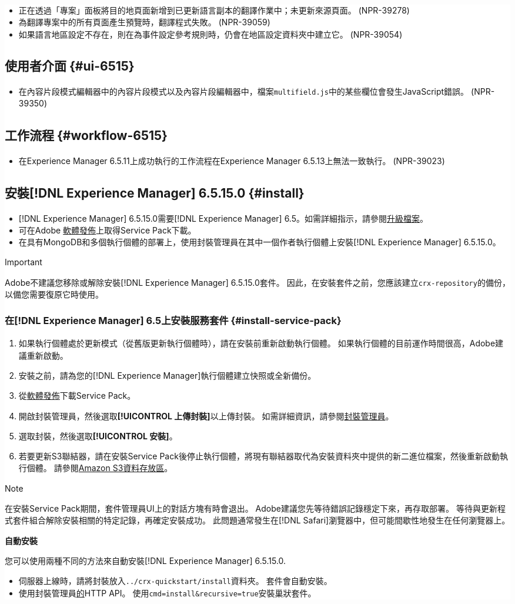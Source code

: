 * 正在透過「專案」面板將目的地頁面新增到已更新語言副本的翻譯作業中；未更新來源頁面。 (NPR-39278)
* 為翻譯專案中的所有頁面產生預覽時，翻譯程式失敗。 (NPR-39059)
* 如果語言地區設定不存在，則在為事件設定參考規則時，仍會在地區設定資料夾中建立它。 (NPR-39054)

## 使用者介面 {#ui-6515}

* 在內容片段模式編輯器中的內容片段模式以及內容片段編輯器中，檔案`multifield.js`中的某些欄位會發生JavaScript錯誤。 (NPR-39350)

## 工作流程 {#workflow-6515}

* 在Experience Manager 6.5.11上成功執行的工作流程在Experience Manager 6.5.13上無法一致執行。 (NPR-39023)

## 安裝[!DNL Experience Manager] 6.5.15.0 {#install}



* [!DNL Experience Manager] 6.5.15.0需要[!DNL Experience Manager] 6.5。如需詳細指示，請參閱[升級檔案](/help/sites-deploying/upgrade.md)。
* 可在Adobe [軟體發佈](https://experience.adobe.com/#/downloads/content/software-distribution/en/aem.html)上取得Service Pack下載。
* 在具有MongoDB和多個執行個體的部署上，使用封裝管理員在其中一個作者執行個體上安裝[!DNL Experience Manager] 6.5.15.0。

>[!IMPORTANT]
>
>Adobe不建議您移除或解除安裝[!DNL Experience Manager] 6.5.15.0套件。 因此，在安裝套件之前，您應該建立`crx-repository`的備份，以備您需要復原它時使用。

### 在[!DNL Experience Manager] 6.5上安裝服務套件 {#install-service-pack}

1. 如果執行個體處於更新模式（從舊版更新執行個體時），請在安裝前重新啟動執行個體。 如果執行個體的目前運作時間很高，Adobe建議重新啟動。

1. 安裝之前，請為您的[!DNL Experience Manager]執行個體建立快照或全新備份。

1. 從[軟體發佈](https://experience.adobe.com/#/downloads/content/software-distribution/en/aem.html?package=/content/software-distribution/en/details.html/content/dam/aem/public/adobe/packages/cq650/servicepack/aem-service-pkg-6.5.15.0.zip)下載Service Pack。

1. 開啟封裝管理員，然後選取&#x200B;**[!UICONTROL 上傳封裝]**&#x200B;以上傳封裝。 如需詳細資訊，請參閱[封裝管理員](/help/sites-administering/package-manager.md)。

1. 選取封裝，然後選取&#x200B;**[!UICONTROL 安裝]**。

1. 若要更新S3聯結器，請在安裝Service Pack後停止執行個體，將現有聯結器取代為安裝資料夾中提供的新二進位檔案，然後重新啟動執行個體。 請參閱[Amazon S3資料存放區](/help/sites-deploying/data-store-config.md#upgrading-to-a-new-version-of-the-s-connector)。

>[!NOTE]
>
>在安裝Service Pack期間，套件管理員UI上的對話方塊有時會退出。 Adobe建議您先等待錯誤記錄穩定下來，再存取部署。 等待與更新程式套件組合解除安裝相關的特定記錄，再確定安裝成功。 此問題通常發生在[!DNL Safari]瀏覽器中，但可能間歇性地發生在任何瀏覽器上。

**自動安裝**

您可以使用兩種不同的方法來自動安裝[!DNL Experience Manager] 6.5.15.0.

* 伺服器上線時，請將封裝放入`../crx-quickstart/install`資料夾。 套件會自動安裝。
* 使用封裝管理員[的](/help/sites-administering/package-manager.md#package-share)HTTP API。 使用`cmd=install&recursive=true`安裝巢狀套件。
